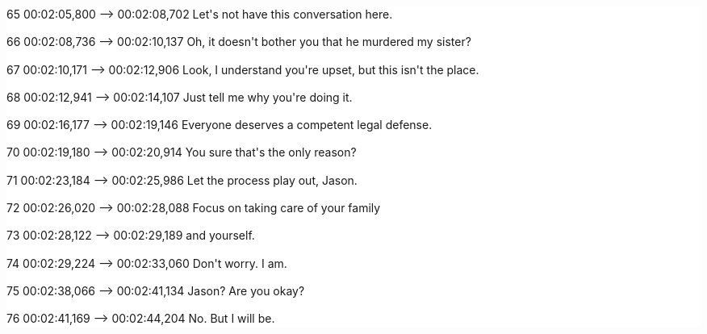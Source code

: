 65
00:02:05,800 --> 00:02:08,702
Let's not have this
conversation here.

66
00:02:08,736 --> 00:02:10,137
Oh, it doesn't bother you that
he murdered my sister?

67
00:02:10,171 --> 00:02:12,906
Look, I understand you're upset,
but this isn't the place.

68
00:02:12,941 --> 00:02:14,107
Just tell me why
you're doing it.

69
00:02:16,177 --> 00:02:19,146
Everyone deserves
a competent legal defense.

70
00:02:19,180 --> 00:02:20,914
You sure that's
the only reason?

71
00:02:23,184 --> 00:02:25,986
Let the process
play out, Jason.

72
00:02:26,020 --> 00:02:28,088
Focus on taking care
of your family

73
00:02:28,122 --> 00:02:29,189
and yourself.

74
00:02:29,224 --> 00:02:33,060
Don't worry. I am.

75
00:02:38,066 --> 00:02:41,134
Jason? Are you okay?

76
00:02:41,169 --> 00:02:44,204
No. But I will be.
